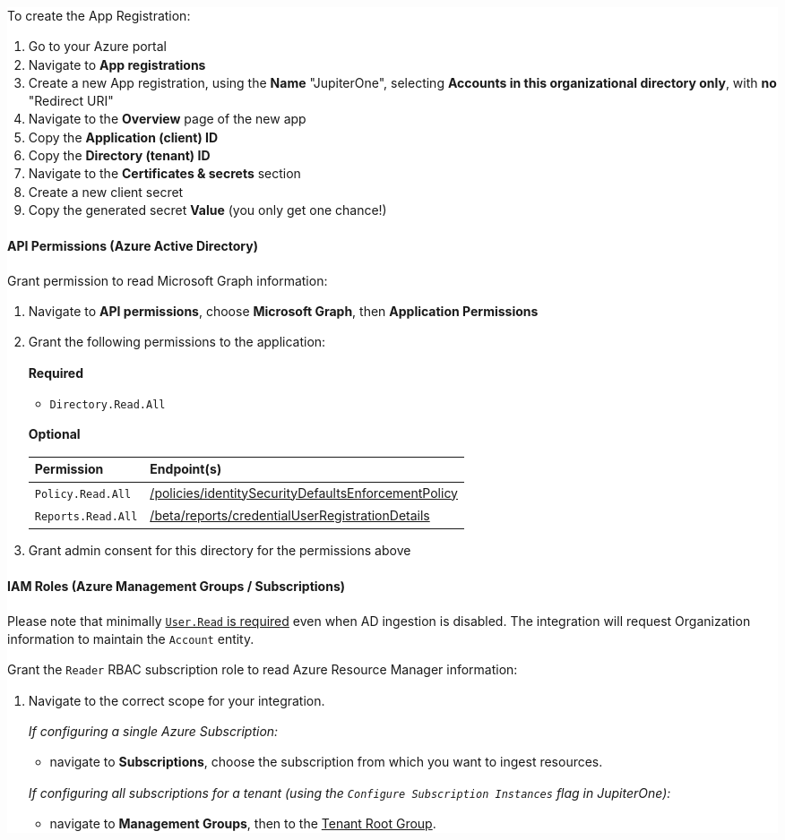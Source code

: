 To create the App Registration:

1. Go to your Azure portal
2. Navigate to **App registrations**
3. Create a new App registration, using the **Name** "JupiterOne", selecting
   **Accounts in this organizational directory only**, with **no** "Redirect
   URI"
4. Navigate to the **Overview** page of the new app
5. Copy the **Application (client) ID**
6. Copy the **Directory (tenant) ID**
7. Navigate to the **Certificates & secrets** section
8. Create a new client secret
9. Copy the generated secret **Value** (you only get one chance!)

#### API Permissions (Azure Active Directory)

Grant permission to read Microsoft Graph information:

1. Navigate to **API permissions**, choose **Microsoft Graph**, then
   **Application Permissions**
2. Grant the following permissions to the application:

   **Required**

   - `Directory.Read.All`

   **Optional**

   | Permission         | Endpoint(s)                              |
   | ------------------ | ---------------------------------------- |
   | `Policy.Read.All`  | [/policies/identitySecurityDefaultsEnforcementPolicy](https://docs.microsoft.com/en-us/graph/api/identitysecuritydefaultsenforcementpolicy-get?view=graph-rest-1.0&tabs=http) |
   | `Reports.Read.All` | [/beta/reports/credentialUserRegistrationDetails](https://docs.microsoft.com/en-us/graph/api/reportroot-list-credentialuserregistrationdetails?view=graph-rest-beta&tabs=http) |

3. Grant admin consent for this directory for the permissions above

#### IAM Roles (Azure Management Groups / Subscriptions)

Please note that minimally [`User.Read` is required][3] even when AD ingestion
is disabled. The integration will request Organization information to maintain
the `Account` entity.

Grant the `Reader` RBAC subscription role to read Azure Resource Manager
information:

1. Navigate to the correct scope for your integration.

   _If configuring a single Azure Subscription:_

   - navigate to **Subscriptions**, choose the subscription from which you want
     to ingest resources.

   _If configuring all subscriptions for a tenant (using the
   `Configure Subscription Instances` flag in JupiterOne):_

   - navigate to **Management Groups**, then to the
     [Tenant Root Group](https://docs.microsoft.com/en-us/azure/governance/management-groups/overview#root-management-group-for-each-directory).


[1]: https://docs.microsoft.com/en-us/graph/auth-v2-service
[3]: https://docs.microsoft.com/en-us/graph/api/organization-get